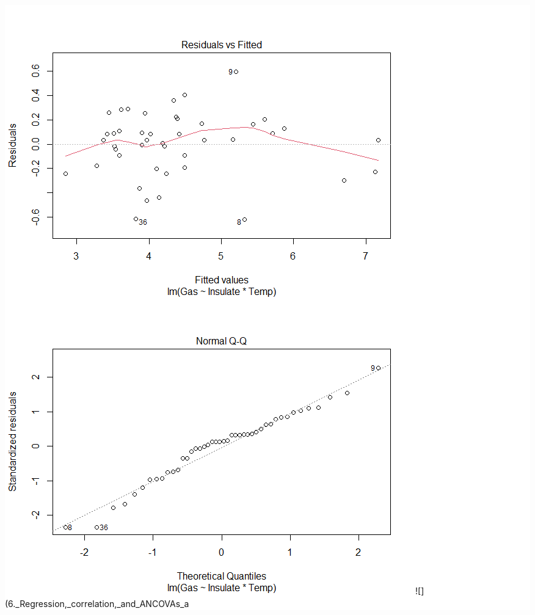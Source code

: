 ![](6._Regression,_correlation,_and_ANCOVAs_answers_files/figure-gfm/unnamed-chunk-14-1.png)![](6._Regression,_correlation,_and_ANCOVAs_answers_files/figure-gfm/unnamed-chunk-14-2.png)![](6._Regression,_correlation,_and_ANCOVAs_a